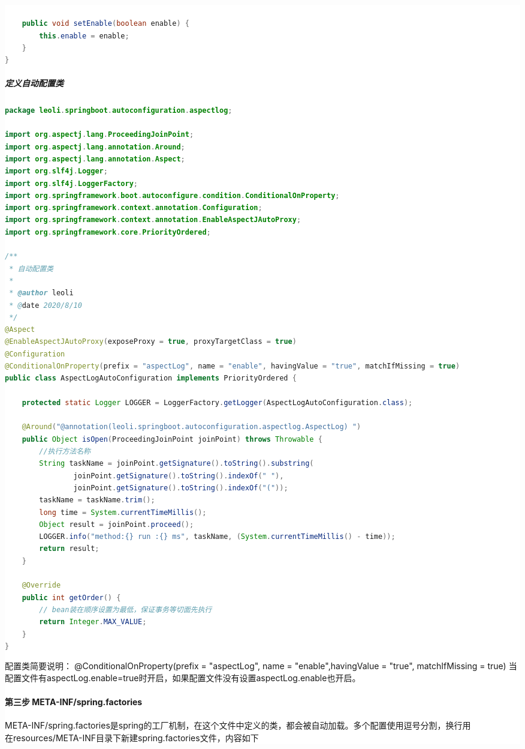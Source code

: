 ```java

    public void setEnable(boolean enable) {
        this.enable = enable;
    }
}
```
##### 定义自动配置类
```java
package leoli.springboot.autoconfiguration.aspectlog;

import org.aspectj.lang.ProceedingJoinPoint;
import org.aspectj.lang.annotation.Around;
import org.aspectj.lang.annotation.Aspect;
import org.slf4j.Logger;
import org.slf4j.LoggerFactory;
import org.springframework.boot.autoconfigure.condition.ConditionalOnProperty;
import org.springframework.context.annotation.Configuration;
import org.springframework.context.annotation.EnableAspectJAutoProxy;
import org.springframework.core.PriorityOrdered;

/**
 * 自动配置类
 *
 * @author leoli
 * @date 2020/8/10
 */
@Aspect
@EnableAspectJAutoProxy(exposeProxy = true, proxyTargetClass = true)
@Configuration
@ConditionalOnProperty(prefix = "aspectLog", name = "enable", havingValue = "true", matchIfMissing = true)
public class AspectLogAutoConfiguration implements PriorityOrdered {

    protected static Logger LOGGER = LoggerFactory.getLogger(AspectLogAutoConfiguration.class);

    @Around("@annotation(leoli.springboot.autoconfiguration.aspectlog.AspectLog) ")
    public Object isOpen(ProceedingJoinPoint joinPoint) throws Throwable {
        //执行方法名称
        String taskName = joinPoint.getSignature().toString().substring(
                joinPoint.getSignature().toString().indexOf(" "),
                joinPoint.getSignature().toString().indexOf("("));
        taskName = taskName.trim();
        long time = System.currentTimeMillis();
        Object result = joinPoint.proceed();
        LOGGER.info("method:{} run :{} ms", taskName, (System.currentTimeMillis() - time));
        return result;
    }

    @Override
    public int getOrder() {
        // bean装在顺序设置为最低，保证事务等切面先执行
        return Integer.MAX_VALUE;
    }
}
```
配置类简要说明：
@ConditionalOnProperty(prefix = "aspectLog", name = "enable",havingValue = "true", matchIfMissing = true)
当配置文件有aspectLog.enable=true时开启，如果配置文件没有设置aspectLog.enable也开启。
#### 第三步 META-INF/spring.factories
META-INF/spring.factories是spring的工厂机制，在这个文件中定义的类，都会被自动加载。多个配置使用逗号分割，换行用\
在resources/META-INF目录下新建spring.factories文件，内容如下
```
```
